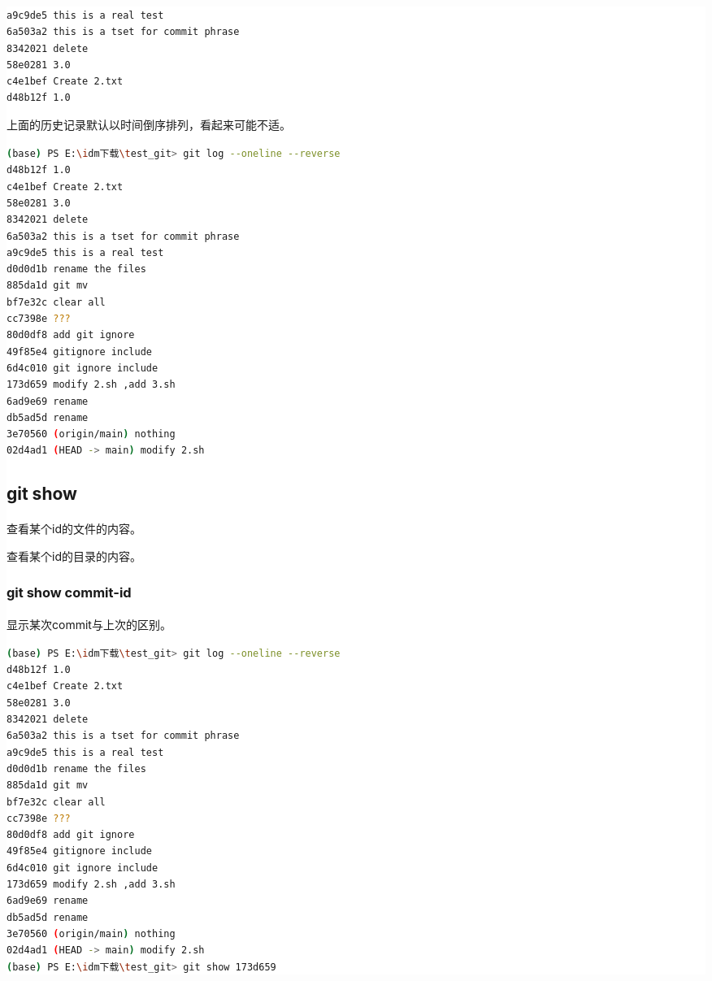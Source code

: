 ```bash
a9c9de5 this is a real test
6a503a2 this is a tset for commit phrase
8342021 delete
58e0281 3.0
c4e1bef Create 2.txt
d48b12f 1.0
```



上面的历史记录默认以时间倒序排列，看起来可能不适。

```bash
(base) PS E:\idm下载\test_git> git log --oneline --reverse
d48b12f 1.0
c4e1bef Create 2.txt
58e0281 3.0
8342021 delete
6a503a2 this is a tset for commit phrase
a9c9de5 this is a real test
d0d0d1b rename the files
885da1d git mv
bf7e32c clear all
cc7398e ???
80d0df8 add git ignore
49f85e4 gitignore include
6d4c010 git ignore include
173d659 modify 2.sh ,add 3.sh
6ad9e69 rename
db5ad5d rename
3e70560 (origin/main) nothing
02d4ad1 (HEAD -> main) modify 2.sh
```



## git show

查看某个id的文件的内容。

查看某个id的目录的内容。

### git show commit-id

显示某次commit与上次的区别。

```bash
(base) PS E:\idm下载\test_git> git log --oneline --reverse
d48b12f 1.0
c4e1bef Create 2.txt
58e0281 3.0
8342021 delete
6a503a2 this is a tset for commit phrase
a9c9de5 this is a real test
d0d0d1b rename the files
885da1d git mv
bf7e32c clear all
cc7398e ???
80d0df8 add git ignore
49f85e4 gitignore include
6d4c010 git ignore include
173d659 modify 2.sh ,add 3.sh
6ad9e69 rename
db5ad5d rename
3e70560 (origin/main) nothing
02d4ad1 (HEAD -> main) modify 2.sh
(base) PS E:\idm下载\test_git> git show 173d659
```